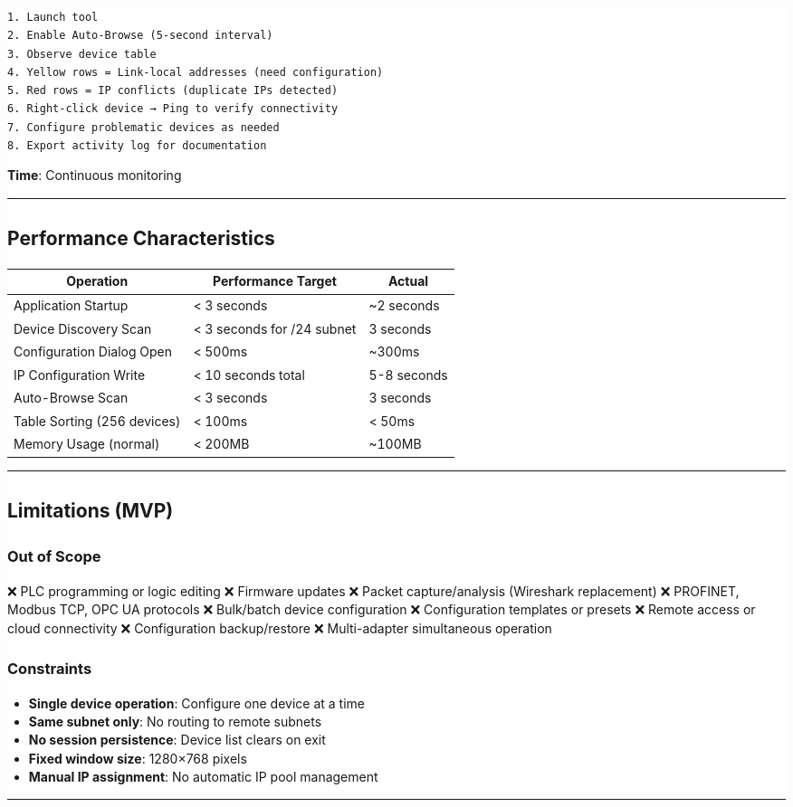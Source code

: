 ```
1. Launch tool
2. Enable Auto-Browse (5-second interval)
3. Observe device table
4. Yellow rows = Link-local addresses (need configuration)
5. Red rows = IP conflicts (duplicate IPs detected)
6. Right-click device → Ping to verify connectivity
7. Configure problematic devices as needed
8. Export activity log for documentation
```

**Time**: Continuous monitoring

---

## Performance Characteristics

| Operation | Performance Target | Actual |
|-----------|-------------------|--------|
| Application Startup | < 3 seconds | ~2 seconds |
| Device Discovery Scan | < 3 seconds for /24 subnet | 3 seconds |
| Configuration Dialog Open | < 500ms | ~300ms |
| IP Configuration Write | < 10 seconds total | 5-8 seconds |
| Auto-Browse Scan | < 3 seconds | 3 seconds |
| Table Sorting (256 devices) | < 100ms | < 50ms |
| Memory Usage (normal) | < 200MB | ~100MB |

---

## Limitations (MVP)

### Out of Scope

❌ PLC programming or logic editing
❌ Firmware updates
❌ Packet capture/analysis (Wireshark replacement)
❌ PROFINET, Modbus TCP, OPC UA protocols
❌ Bulk/batch device configuration
❌ Configuration templates or presets
❌ Remote access or cloud connectivity
❌ Configuration backup/restore
❌ Multi-adapter simultaneous operation

### Constraints

- **Single device operation**: Configure one device at a time
- **Same subnet only**: No routing to remote subnets
- **No session persistence**: Device list clears on exit
- **Fixed window size**: 1280×768 pixels
- **Manual IP assignment**: No automatic IP pool management

---